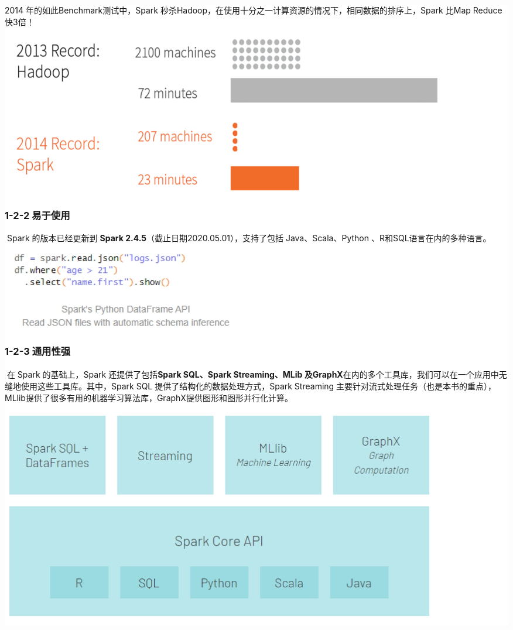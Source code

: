   2014 年的如此Benchmark测试中，Spark 秒杀Hadoop，在使用十分之一计算资源的情况下，相同数据的排序上，Spark 比Map Reduce快3倍！

  ![image-20210330095915320](images/image-20210330095915320.png)



### 1-2-2 易于使用

​		Spark 的版本已经更新到 **Spark 2.4.5**（截止日期2020.05.01），支持了包括 Java、Scala、Python 、R和SQL语言在内的多种语言。

![img](images/wps8-1617069570246.jpg)

### 1-2-3 通用性强

​		在 Spark 的基础上，Spark 还提供了包括**Spark SQL、Spark Streaming、MLib 及GraphX**在内的多个工具库，我们可以在一个应用中无缝地使用这些工具库。其中，Spark SQL 提供了结构化的数据处理方式，Spark Streaming 主要针对流式处理任务（也是本书的重点），MLlib提供了很多有用的机器学习算法库，GraphX提供图形和图形并行化计算。

![img](images/wps9-1617069592283.jpg)
